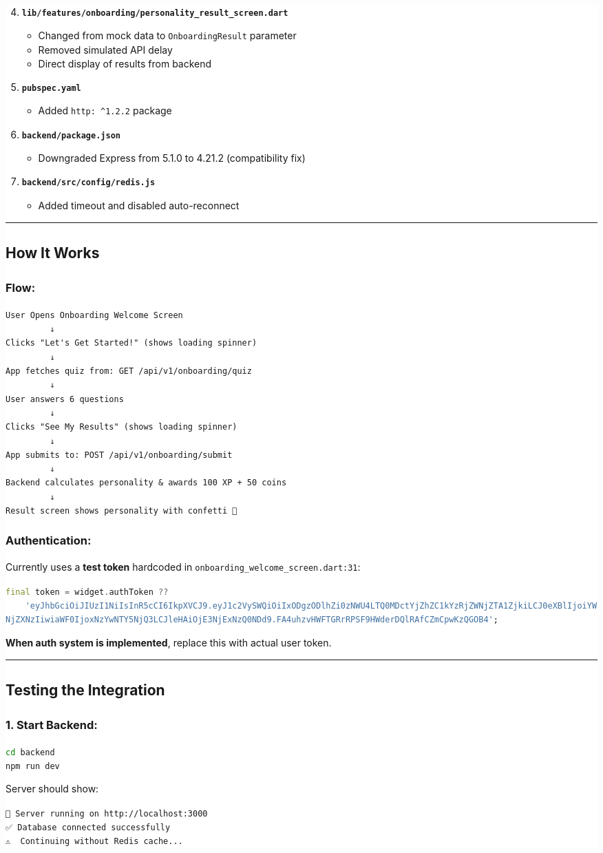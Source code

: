 4. **`lib/features/onboarding/personality_result_screen.dart`**
   - Changed from mock data to `OnboardingResult` parameter
   - Removed simulated API delay
   - Direct display of results from backend

5. **`pubspec.yaml`**
   - Added `http: ^1.2.2` package

6. **`backend/package.json`**
   - Downgraded Express from 5.1.0 to 4.21.2 (compatibility fix)

7. **`backend/src/config/redis.js`**
   - Added timeout and disabled auto-reconnect

---

## How It Works

### Flow:
```
User Opens Onboarding Welcome Screen
         ↓
Clicks "Let's Get Started!" (shows loading spinner)
         ↓
App fetches quiz from: GET /api/v1/onboarding/quiz
         ↓
User answers 6 questions
         ↓
Clicks "See My Results" (shows loading spinner)
         ↓
App submits to: POST /api/v1/onboarding/submit
         ↓
Backend calculates personality & awards 100 XP + 50 coins
         ↓
Result screen shows personality with confetti 🎊
```

### Authentication:
Currently uses a **test token** hardcoded in `onboarding_welcome_screen.dart:31`:
```dart
final token = widget.authToken ??
    'eyJhbGciOiJIUzI1NiIsInR5cCI6IkpXVCJ9.eyJ1c2VySWQiOiIxODgzODlhZi0zNWU4LTQ0MDctYjZhZC1kYzRjZWNjZTA1ZjkiLCJ0eXBlIjoiYWNjZXNzIiwiaWF0IjoxNzYwNTY5NjQ3LCJleHAiOjE3NjExNzQ0NDd9.FA4uhzvHWFTGRrRPSF9HWderDQlRAfCZmCpwKzQGOB4';
```

**When auth system is implemented**, replace this with actual user token.

---

## Testing the Integration

### 1. Start Backend:
```bash
cd backend
npm run dev
```
Server should show:
```
🚀 Server running on http://localhost:3000
✅ Database connected successfully
⚠️  Continuing without Redis cache...
```
